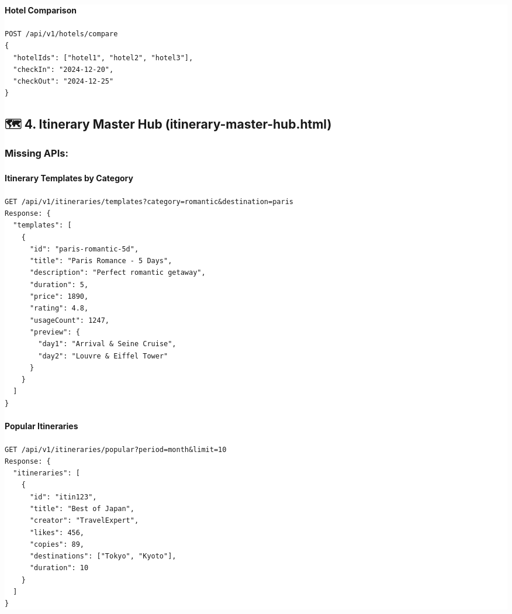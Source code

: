 #### Hotel Comparison
```http
POST /api/v1/hotels/compare
{
  "hotelIds": ["hotel1", "hotel2", "hotel3"],
  "checkIn": "2024-12-20",
  "checkOut": "2024-12-25"
}
```

## 🗺️ 4. Itinerary Master Hub (itinerary-master-hub.html)

### Missing APIs:

#### Itinerary Templates by Category
```http
GET /api/v1/itineraries/templates?category=romantic&destination=paris
Response: {
  "templates": [
    {
      "id": "paris-romantic-5d",
      "title": "Paris Romance - 5 Days",
      "description": "Perfect romantic getaway",
      "duration": 5,
      "price": 1890,
      "rating": 4.8,
      "usageCount": 1247,
      "preview": {
        "day1": "Arrival & Seine Cruise",
        "day2": "Louvre & Eiffel Tower"
      }
    }
  ]
}
```

#### Popular Itineraries
```http
GET /api/v1/itineraries/popular?period=month&limit=10
Response: {
  "itineraries": [
    {
      "id": "itin123",
      "title": "Best of Japan",
      "creator": "TravelExpert",
      "likes": 456,
      "copies": 89,
      "destinations": ["Tokyo", "Kyoto"],
      "duration": 10
    }
  ]
}
```
